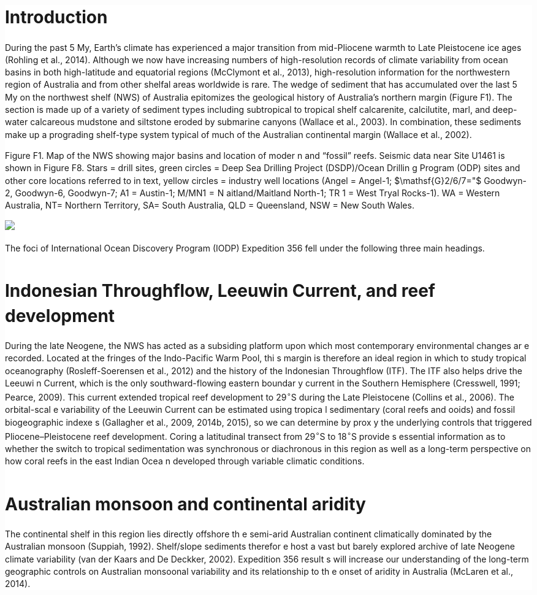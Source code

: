 # Introduction  

During the past 5 My, Earth’s climate has experienced a major transition from mid-Pliocene warmth to Late Pleistocene ice ages (Rohling et al., 2014). Although we now have increasing numbers of high-resolution records of climate variability from ocean basins in both high-latitude and equatorial regions (McClymont et al., 2013), high-resolution information for the northwestern region of Australia and from other shelfal areas worldwide is rare. The wedge of sediment that has accumulated over the last 5 My on the northwest shelf (NWS) of Australia epitomizes the geological history of Australia’s northern margin (Figure F1). The section is made up of a variety of sediment types including subtropical to tropical shelf calcarenite, calcilutite, marl, and deep-water calcareous mudstone and siltstone eroded by submarine canyons (Wallace et al., 2003). In combination, these sediments make up a prograding shelf-type system typical of much of the Australian continental margin (Wallace et al., 2002).  

Figure F1. Map of the NWS showing major basins and location of moder n and “fossil” reefs. Seismic data near Site U1461 is shown in Figure F8. Stars $=$ drill sites, green circles $=$ Deep Sea Drilling Project (DSDP)/Ocean Drillin g Program (ODP) sites and other core locations referred to in text, yellow circles $=$ industry well locations (Angel $=$ Angel-1; $\mathsf{G}2/6/7="$ Goodwyn-2, Goodwyn-6, Goodwyn-7; A1 $=$ Austin-1; ${\mathsf{M}}/{\mathsf{M N}}1={\mathsf{N}}$ aitland/Maitland North-1; TR 1 $=$ West Tryal Rocks-1). WA $=$ Western Australia, $\mathsf{N T=}$ Northern Territory, $\mathsf{S A}=$ South Australia, QLD $=$ Queensland, NSW $=$ New South Wales.  

![](images/5b597a47a973fe4246d9f1d8939cc149720431708c09271a3a44f94a62bc623d.jpg)  

The foci of International Ocean Discovery Program (IODP) Expedition 356 fell under the following three main headings.  

# Indonesian Throughflow, Leeuwin Current, and reef development  

During the late Neogene, the NWS has acted as a subsiding platform upon which most contemporary environmental changes ar e recorded. Located at the fringes of the Indo-Pacific Warm Pool, thi s margin is therefore an ideal region in which to study tropical oceanography (Rosleff-Soerensen et al., 2012) and the history of the Indonesian Throughflow (ITF). The ITF also helps drive the Leeuwi n Current, which is the only southward-flowing eastern boundar y current in the Southern Hemisphere (Cresswell, 1991; Pearce, 2009). This current extended tropical reef development to $29^{\circ}\mathrm{S}$ during the Late Pleistocene (Collins et al., 2006). The orbital-scal e variability of the Leeuwin Current can be estimated using tropica l sedimentary (coral reefs and ooids) and fossil biogeographic indexe s (Gallagher et al., 2009, 2014b, 2015), so we can determine by prox y the underlying controls that triggered Pliocene–Pleistocene reef development. Coring a latitudinal transect from $29^{\circ}\mathrm{S}$ to $18^{\circ}\mathrm{S}$ provide s essential information as to whether the switch to tropical sedimentation was synchronous or diachronous in this region as well as  a long-term perspective on how coral reefs in the east Indian Ocea n developed through variable climatic conditions.  

# Australian monsoon and continental aridity  

The continental shelf in this region lies directly offshore th e semi-arid Australian continent climatically dominated by the Australian monsoon (Suppiah, 1992). Shelf/slope sediments therefor e host a vast but barely explored archive of late Neogene climate variability (van der Kaars and De Deckker, 2002). Expedition 356 result s will increase our understanding of the long-term geographic controls on Australian monsoonal variability and its relationship to th e onset of aridity in Australia (McLaren et al., 2014).  
